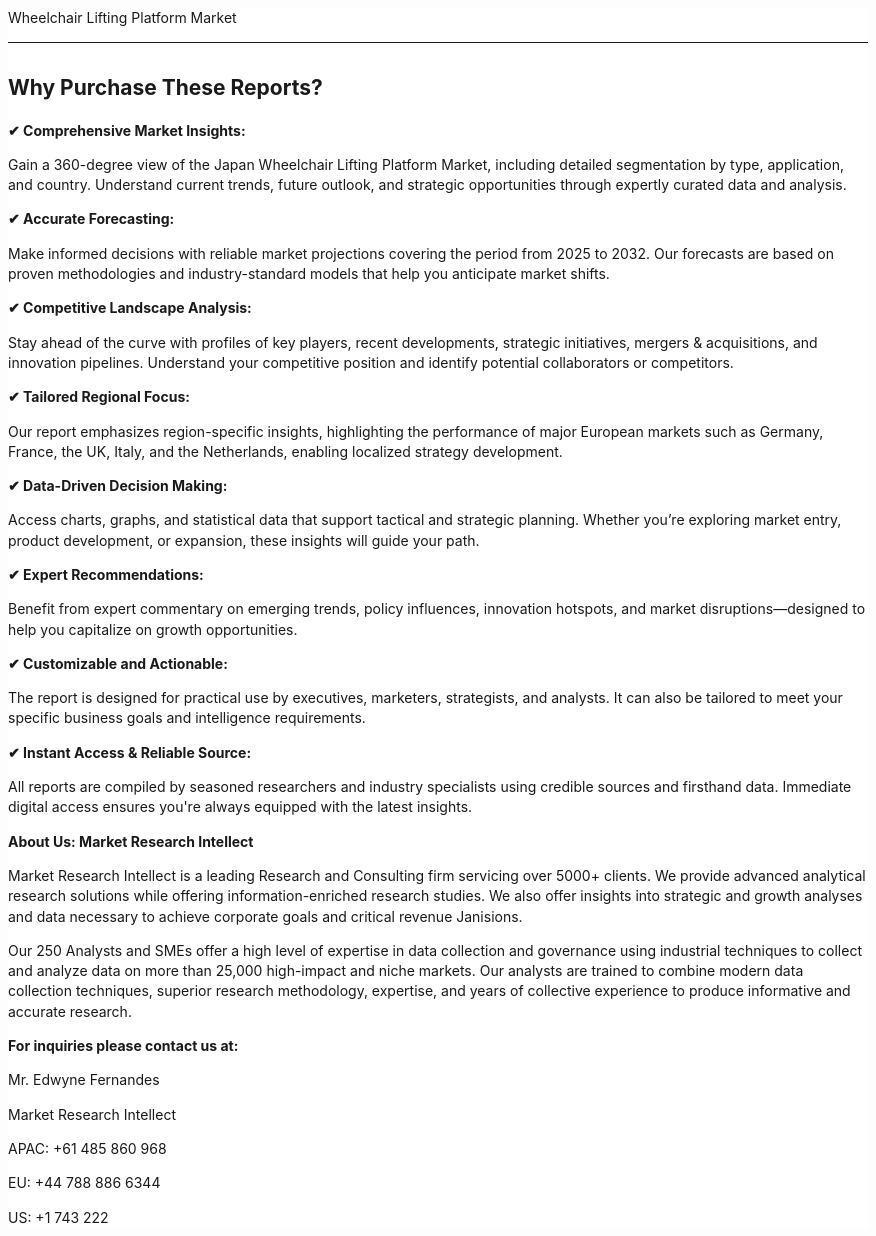Wheelchair Lifting Platform Market</a></span></p></blockquote><hr /><h2>Why Purchase These Reports?</h2><p><strong>✔ Comprehensive Market Insights:</strong></p><p>Gain a 360-degree view of the Japan Wheelchair Lifting Platform Market, including detailed segmentation by type, application, and country. Understand current trends, future outlook, and strategic opportunities through expertly curated data and analysis.</p><p><strong>✔ Accurate Forecasting:</strong></p><p>Make informed decisions with reliable market projections covering the period from 2025 to 2032. Our forecasts are based on proven methodologies and industry-standard models that help you anticipate market shifts.</p><p><strong>✔ Competitive Landscape Analysis:</strong></p><p>Stay ahead of the curve with profiles of key players, recent developments, strategic initiatives, mergers &amp; acquisitions, and innovation pipelines. Understand your competitive position and identify potential collaborators or competitors.</p><p><strong>✔ Tailored Regional Focus:</strong></p><p>Our report emphasizes region-specific insights, highlighting the performance of major European markets such as Germany, France, the UK, Italy, and the Netherlands, enabling localized strategy development.</p><p><strong>✔ Data-Driven Decision Making:</strong></p><p>Access charts, graphs, and statistical data that support tactical and strategic planning. Whether you&rsquo;re exploring market entry, product development, or expansion, these insights will guide your path.</p><p><strong>✔ Expert Recommendations:</strong></p><p>Benefit from expert commentary on emerging trends, policy influences, innovation hotspots, and market disruptions&mdash;designed to help you capitalize on growth opportunities.</p><p><strong>✔ Customizable and Actionable:</strong></p><p>The report is designed for practical use by executives, marketers, strategists, and analysts. It can also be tailored to meet your specific business goals and intelligence requirements.</p><p><strong>✔ Instant Access &amp; Reliable Source:</strong></p><p>All reports are compiled by seasoned researchers and industry specialists using credible sources and firsthand data. Immediate digital access ensures you're always equipped with the latest insights.</p><p><strong><span class="font-[700]">About Us: Market Research Intellect</span></strong></p><p><span class="">Market Research Intellect is a leading Research and Consulting firm servicing over 5000+ clients. We provide advanced analytical research solutions while offering information-enriched research studies.&nbsp;</span>We also offer insights into strategic and growth analyses and data necessary to achieve corporate goals and critical revenue Janisions.</p><p><span class="">Our 250 Analysts and SMEs offer a high level of expertise in data collection and governance using industrial techniques to collect and analyze data on more than 25,000 high-impact and niche markets. Our analysts are trained to combine modern data collection techniques, superior research methodology, expertise, and years of collective experience to produce informative and accurate research.</span></p><p><strong>For inquiries please contact us at:</strong></p><p>Mr. Edwyne Fernandes</p><p>Market Research Intellect</p><p>APAC: +61 485 860 968</p><p>EU: +44 788 886 6344</p><p>US: +1 743 222